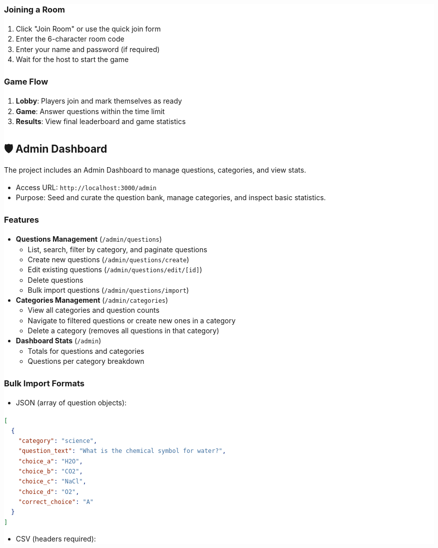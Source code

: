### Joining a Room
1. Click "Join Room" or use the quick join form
2. Enter the 6-character room code
3. Enter your name and password (if required)
4. Wait for the host to start the game

### Game Flow
1. **Lobby**: Players join and mark themselves as ready
2. **Game**: Answer questions within the time limit
3. **Results**: View final leaderboard and game statistics

## 🛡️ Admin Dashboard

The project includes an Admin Dashboard to manage questions, categories, and view stats.

- Access URL: `http://localhost:3000/admin`
- Purpose: Seed and curate the question bank, manage categories, and inspect basic statistics.

### Features
- **Questions Management** (`/admin/questions`)
  - List, search, filter by category, and paginate questions
  - Create new questions (`/admin/questions/create`)
  - Edit existing questions (`/admin/questions/edit/[id]`)
  - Delete questions
  - Bulk import questions (`/admin/questions/import`)
- **Categories Management** (`/admin/categories`)
  - View all categories and question counts
  - Navigate to filtered questions or create new ones in a category
  - Delete a category (removes all questions in that category)
- **Dashboard Stats** (`/admin`)
  - Totals for questions and categories
  - Questions per category breakdown

### Bulk Import Formats

- JSON (array of question objects):

```json
[
  {
    "category": "science",
    "question_text": "What is the chemical symbol for water?",
    "choice_a": "H2O",
    "choice_b": "CO2",
    "choice_c": "NaCl",
    "choice_d": "O2",
    "correct_choice": "A"
  }
]
```

- CSV (headers required):
